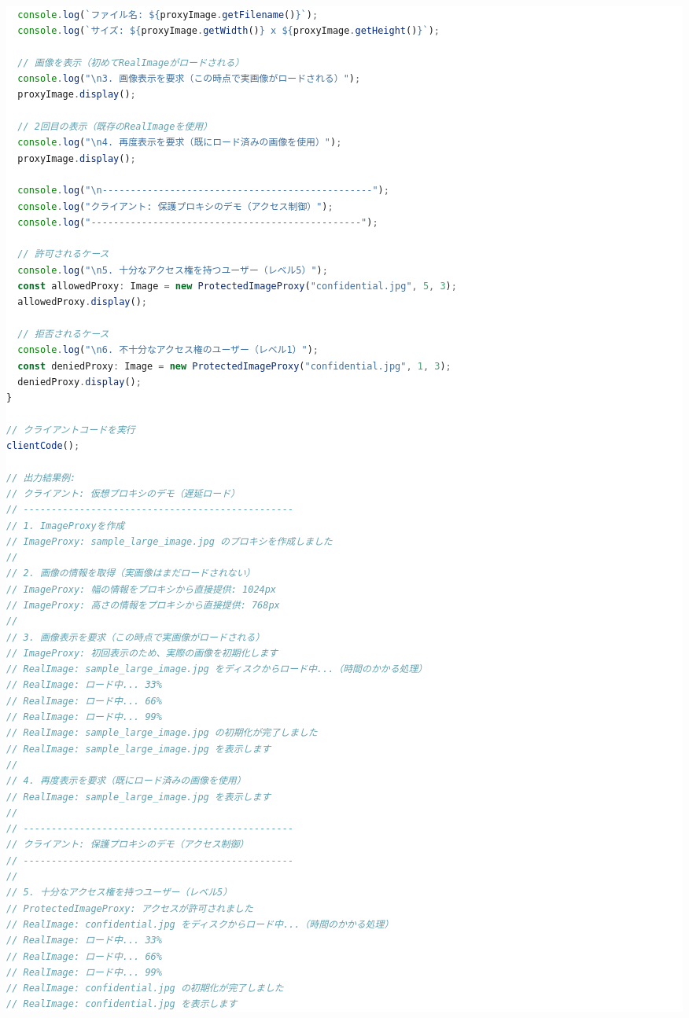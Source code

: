 ```typescript
  console.log(`ファイル名: ${proxyImage.getFilename()}`);
  console.log(`サイズ: ${proxyImage.getWidth()} x ${proxyImage.getHeight()}`);
  
  // 画像を表示（初めてRealImageがロードされる）
  console.log("\n3. 画像表示を要求（この時点で実画像がロードされる）");
  proxyImage.display();
  
  // 2回目の表示（既存のRealImageを使用）
  console.log("\n4. 再度表示を要求（既にロード済みの画像を使用）");
  proxyImage.display();
  
  console.log("\n------------------------------------------------");
  console.log("クライアント: 保護プロキシのデモ（アクセス制御）");
  console.log("------------------------------------------------");
  
  // 許可されるケース
  console.log("\n5. 十分なアクセス権を持つユーザー（レベル5）");
  const allowedProxy: Image = new ProtectedImageProxy("confidential.jpg", 5, 3);
  allowedProxy.display();
  
  // 拒否されるケース
  console.log("\n6. 不十分なアクセス権のユーザー（レベル1）");
  const deniedProxy: Image = new ProtectedImageProxy("confidential.jpg", 1, 3);
  deniedProxy.display();
}

// クライアントコードを実行
clientCode();

// 出力結果例:
// クライアント: 仮想プロキシのデモ（遅延ロード）
// ------------------------------------------------
// 1. ImageProxyを作成
// ImageProxy: sample_large_image.jpg のプロキシを作成しました
//
// 2. 画像の情報を取得（実画像はまだロードされない）
// ImageProxy: 幅の情報をプロキシから直接提供: 1024px
// ImageProxy: 高さの情報をプロキシから直接提供: 768px
//
// 3. 画像表示を要求（この時点で実画像がロードされる）
// ImageProxy: 初回表示のため、実際の画像を初期化します
// RealImage: sample_large_image.jpg をディスクからロード中...（時間のかかる処理）
// RealImage: ロード中... 33%
// RealImage: ロード中... 66%
// RealImage: ロード中... 99%
// RealImage: sample_large_image.jpg の初期化が完了しました
// RealImage: sample_large_image.jpg を表示します
//
// 4. 再度表示を要求（既にロード済みの画像を使用）
// RealImage: sample_large_image.jpg を表示します
//
// ------------------------------------------------
// クライアント: 保護プロキシのデモ（アクセス制御）
// ------------------------------------------------
//
// 5. 十分なアクセス権を持つユーザー（レベル5）
// ProtectedImageProxy: アクセスが許可されました
// RealImage: confidential.jpg をディスクからロード中...（時間のかかる処理）
// RealImage: ロード中... 33%
// RealImage: ロード中... 66%
// RealImage: ロード中... 99%
// RealImage: confidential.jpg の初期化が完了しました
// RealImage: confidential.jpg を表示します
```